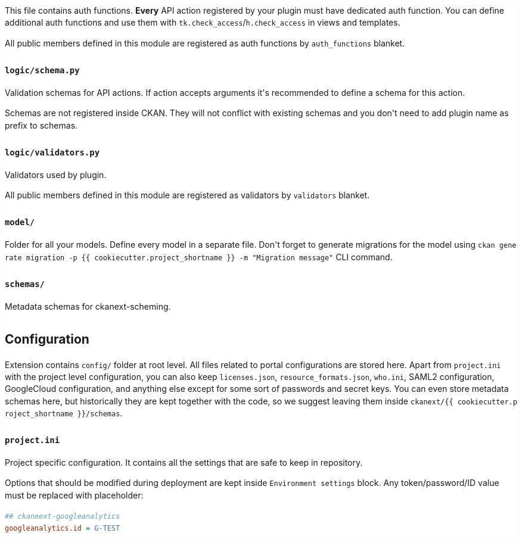 This file contains auth functions. **Every** API action registered by your
plugin must have dedicated auth function. You can define additional auth
functions and use them with `tk.check_access`/`h.check_access` in views and
templates.

All public members defined in this module are registered as auth functions by
`auth_functions` blanket.

### `logic/schema.py`

Validation schemas for API actions. If action accepts arguments it's
recommended to define a schema for this action.

Schemas are not registered inside CKAN. They will not conflict with existing
schemas and you don't need to add plugin name as prefix to schemas.

### `logic/validators.py`

Validators used by plugin.

All public members defined in this module are registered as validators by
`validators` blanket.

### `model/`

Folder for all your models. Define every model in a separate file. Don't forget
to generate migrations for the model using `ckan generate migration -p {{
cookiecutter.project_shortname }} -m "Migration message"` CLI command.

### `schemas/`

Metadata schemas for ckanext-scheming.

## Configuration

Extension contains `config/` folder at root level. All files related to portal
configurations are stored here. Apart from `project.ini` with the project level
configuration, you can also keep `licenses.json`, `resource_formats.json`,
`who.ini`, SAML2 configuration, GoogleCloud configuration, and anything else
except for some sort of passwords and secret keys. You can even store metadata
schemas here, but historically they are kept together with the code, so we
suggest leaving them inside `ckanext/{{ cookiecutter.project_shortname
}}/schemas`.

### `project.ini`

Project specific configuration. It contains all the settings that are safe to
keep in repository.

Options that should be modified during deployment are kept inside `Environment
settings` block. Any token/password/ID value must be replaced with placeholder:

```ini
## ckaneext-googleanalytics
googleanalytics.id = G-TEST
```
